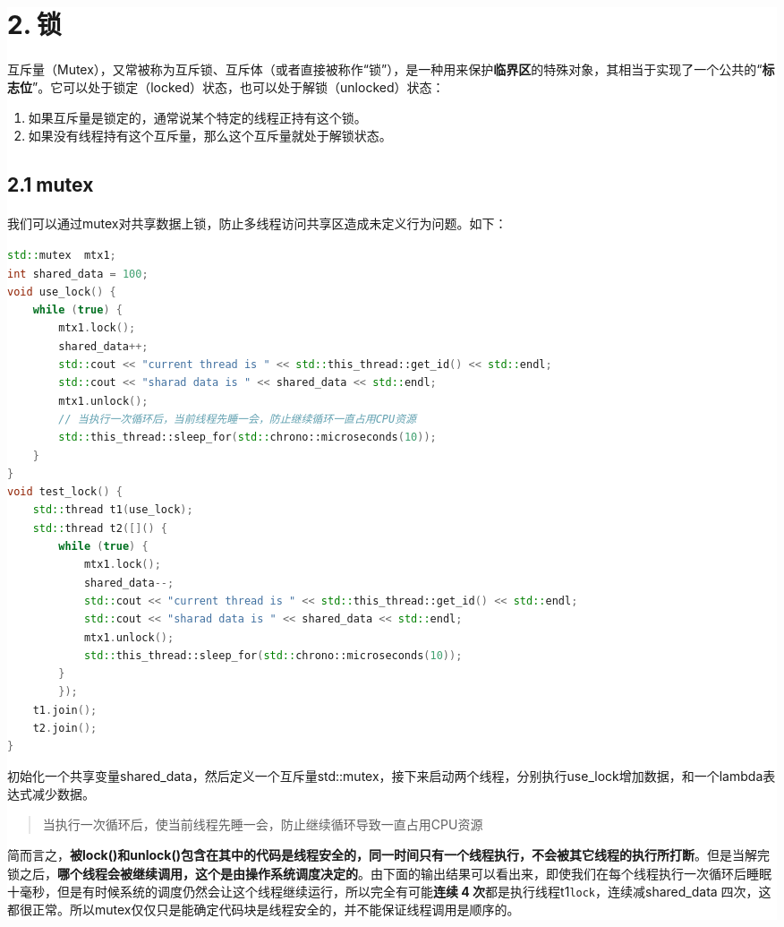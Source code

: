 # 2. 锁

互斥量（Mutex），又常被称为互斥锁、互斥体（或者直接被称作“锁”），是一种用来保护**临界区**的特殊对象，其相当于实现了一个公共的“**标志位**”。它可以处于锁定（locked）状态，也可以处于解锁（unlocked）状态：

1. 如果互斥量是锁定的，通常说某个特定的线程正持有这个锁。
2. 如果没有线程持有这个互斥量，那么这个互斥量就处于解锁状态。

## **2.1 mutex**

我们可以通过mutex对共享数据上锁，防止多线程访问共享区造成未定义行为问题。如下：

```cpp
std::mutex  mtx1;
int shared_data = 100;
void use_lock() {
    while (true) {
        mtx1.lock();
        shared_data++;
        std::cout << "current thread is " << std::this_thread::get_id() << std::endl;
        std::cout << "sharad data is " << shared_data << std::endl;
        mtx1.unlock();
        // 当执行一次循环后，当前线程先睡一会，防止继续循环一直占用CPU资源
        std::this_thread::sleep_for(std::chrono::microseconds(10));
    }
}
void test_lock() {
    std::thread t1(use_lock);
    std::thread t2([]() {
        while (true) {
            mtx1.lock();
            shared_data--;
            std::cout << "current thread is " << std::this_thread::get_id() << std::endl;
            std::cout << "sharad data is " << shared_data << std::endl;
            mtx1.unlock();
            std::this_thread::sleep_for(std::chrono::microseconds(10));
        }
        });
    t1.join();
    t2.join();
}
```

初始化一个共享变量shared_data，然后定义一个互斥量std::mutex，接下来启动两个线程，分别执行use_lock增加数据，和一个lambda表达式减少数据。

> 当执行一次循环后，使当前线程先睡一会，防止继续循环导致一直占用CPU资源

简而言之，**被lock()和unlock()包含在其中的代码是线程安全的，同一时间只有一个线程执行，不会被其它线程的执行所打断**。但是当解完锁之后，**哪个线程会被继续调用，这个是由操作系统调度决定的**。由下面的输出结果可以看出来，即使我们在每个线程执行一次循环后睡眠十毫秒，但是有时候系统的调度仍然会让这个线程继续运行，所以完全有可能**连续 4 次**都是执行线程t1`lock`，连续减shared_data 四次，这都很正常。所以mutex仅仅只是能确定代码块是线程安全的，并不能保证线程调用是顺序的。
